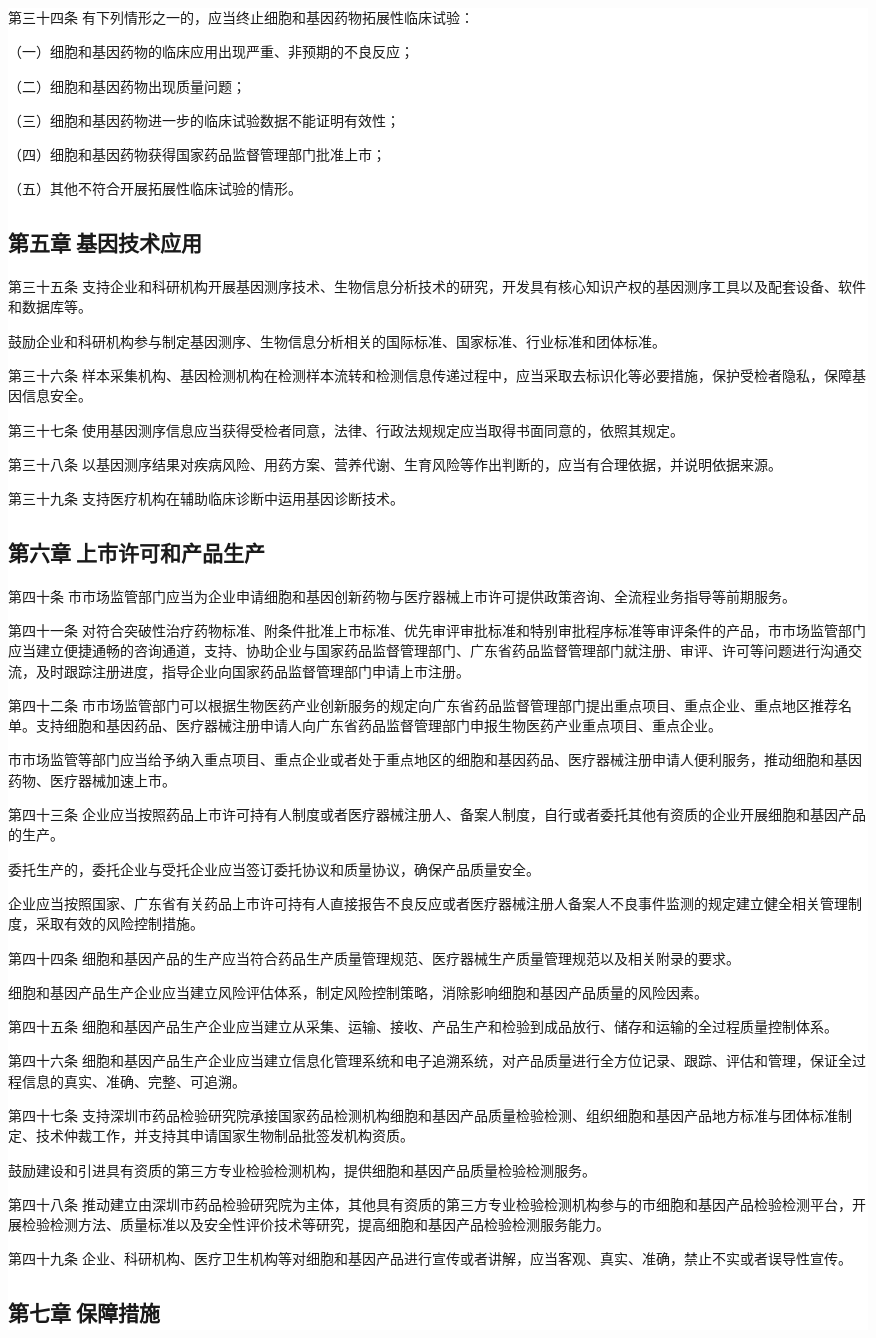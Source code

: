 第三十四条 有下列情形之一的，应当终止细胞和基因药物拓展性临床试验：

（一）细胞和基因药物的临床应用出现严重、非预期的不良反应；

（二）细胞和基因药物出现质量问题；

（三）细胞和基因药物进一步的临床试验数据不能证明有效性；

（四）细胞和基因药物获得国家药品监督管理部门批准上市；

（五）其他不符合开展拓展性临床试验的情形。

## 第五章 基因技术应用

第三十五条 支持企业和科研机构开展基因测序技术、生物信息分析技术的研究，开发具有核心知识产权的基因测序工具以及配套设备、软件和数据库等。

鼓励企业和科研机构参与制定基因测序、生物信息分析相关的国际标准、国家标准、行业标准和团体标准。

第三十六条 样本采集机构、基因检测机构在检测样本流转和检测信息传递过程中，应当采取去标识化等必要措施，保护受检者隐私，保障基因信息安全。

第三十七条 使用基因测序信息应当获得受检者同意，法律、行政法规规定应当取得书面同意的，依照其规定。

第三十八条 以基因测序结果对疾病风险、用药方案、营养代谢、生育风险等作出判断的，应当有合理依据，并说明依据来源。

第三十九条 支持医疗机构在辅助临床诊断中运用基因诊断技术。

## 第六章 上市许可和产品生产

第四十条 市市场监管部门应当为企业申请细胞和基因创新药物与医疗器械上市许可提供政策咨询、全流程业务指导等前期服务。

第四十一条 对符合突破性治疗药物标准、附条件批准上市标准、优先审评审批标准和特别审批程序标准等审评条件的产品，市市场监管部门应当建立便捷通畅的咨询通道，支持、协助企业与国家药品监督管理部门、广东省药品监督管理部门就注册、审评、许可等问题进行沟通交流，及时跟踪注册进度，指导企业向国家药品监督管理部门申请上市注册。

第四十二条 市市场监管部门可以根据生物医药产业创新服务的规定向广东省药品监督管理部门提出重点项目、重点企业、重点地区推荐名单。支持细胞和基因药品、医疗器械注册申请人向广东省药品监督管理部门申报生物医药产业重点项目、重点企业。

市市场监管等部门应当给予纳入重点项目、重点企业或者处于重点地区的细胞和基因药品、医疗器械注册申请人便利服务，推动细胞和基因药物、医疗器械加速上市。

第四十三条 企业应当按照药品上市许可持有人制度或者医疗器械注册人、备案人制度，自行或者委托其他有资质的企业开展细胞和基因产品的生产。

委托生产的，委托企业与受托企业应当签订委托协议和质量协议，确保产品质量安全。

企业应当按照国家、广东省有关药品上市许可持有人直接报告不良反应或者医疗器械注册人备案人不良事件监测的规定建立健全相关管理制度，采取有效的风险控制措施。

第四十四条 细胞和基因产品的生产应当符合药品生产质量管理规范、医疗器械生产质量管理规范以及相关附录的要求。

细胞和基因产品生产企业应当建立风险评估体系，制定风险控制策略，消除影响细胞和基因产品质量的风险因素。

第四十五条 细胞和基因产品生产企业应当建立从采集、运输、接收、产品生产和检验到成品放行、储存和运输的全过程质量控制体系。

第四十六条 细胞和基因产品生产企业应当建立信息化管理系统和电子追溯系统，对产品质量进行全方位记录、跟踪、评估和管理，保证全过程信息的真实、准确、完整、可追溯。

第四十七条 支持深圳市药品检验研究院承接国家药品检测机构细胞和基因产品质量检验检测、组织细胞和基因产品地方标准与团体标准制定、技术仲裁工作，并支持其申请国家生物制品批签发机构资质。

鼓励建设和引进具有资质的第三方专业检验检测机构，提供细胞和基因产品质量检验检测服务。

第四十八条 推动建立由深圳市药品检验研究院为主体，其他具有资质的第三方专业检验检测机构参与的市细胞和基因产品检验检测平台，开展检验检测方法、质量标准以及安全性评价技术等研究，提高细胞和基因产品检验检测服务能力。

第四十九条 企业、科研机构、医疗卫生机构等对细胞和基因产品进行宣传或者讲解，应当客观、真实、准确，禁止不实或者误导性宣传。

## 第七章 保障措施
